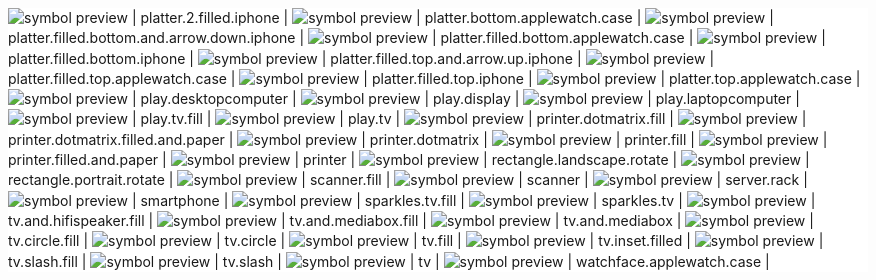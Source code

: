 ![symbol preview](<../svg/Monochrome=platter.2.filled.iphone.svg>) | platter.2.filled.iphone  | 
![symbol preview](<../svg/Monochrome=platter.bottom.applewatch.case.svg>) | platter.bottom.applewatch.case  | 
![symbol preview](<../svg/Monochrome=platter.filled.bottom.and.arrow.down.iphone.svg>) | platter.filled.bottom.and.arrow.down.iphone  | 
![symbol preview](<../svg/Monochrome=platter.filled.bottom.applewatch.case.svg>) | platter.filled.bottom.applewatch.case  | 
![symbol preview](<../svg/Monochrome=platter.filled.bottom.iphone.svg>) | platter.filled.bottom.iphone  | 
![symbol preview](<../svg/Monochrome=platter.filled.top.and.arrow.up.iphone.svg>) | platter.filled.top.and.arrow.up.iphone  | 
![symbol preview](<../svg/Monochrome=platter.filled.top.applewatch.case.svg>) | platter.filled.top.applewatch.case  | 
![symbol preview](<../svg/Monochrome=platter.filled.top.iphone.svg>) | platter.filled.top.iphone  | 
![symbol preview](<../svg/Monochrome=platter.top.applewatch.case.svg>) | platter.top.applewatch.case  | 
![symbol preview](<../svg/Monochrome=play.desktopcomputer.svg>) | play.desktopcomputer  | 
![symbol preview](<../svg/Monochrome=play.display.svg>) | play.display  | 
![symbol preview](<../svg/Monochrome=play.laptopcomputer.svg>) | play.laptopcomputer  | 
![symbol preview](<../svg/Monochrome=play.tv.fill.svg>) | play.tv.fill  | 
![symbol preview](<../svg/Monochrome=play.tv.svg>) | play.tv  | 
![symbol preview](<../svg/Monochrome=printer.dotmatrix.fill.svg>) | printer.dotmatrix.fill  | 
![symbol preview](<../svg/Monochrome=printer.dotmatrix.filled.and.paper.svg>) | printer.dotmatrix.filled.and.paper  | 
![symbol preview](<../svg/Monochrome=printer.dotmatrix.svg>) | printer.dotmatrix  | 
![symbol preview](<../svg/Monochrome=printer.fill.svg>) | printer.fill  | 
![symbol preview](<../svg/Monochrome=printer.filled.and.paper.svg>) | printer.filled.and.paper  | 
![symbol preview](<../svg/Monochrome=printer.svg>) | printer  | 
![symbol preview](<../svg/Monochrome=rectangle.landscape.rotate.svg>) | rectangle.landscape.rotate  | 
![symbol preview](<../svg/Monochrome=rectangle.portrait.rotate.svg>) | rectangle.portrait.rotate  | 
![symbol preview](<../svg/Monochrome=scanner.fill.svg>) | scanner.fill  | 
![symbol preview](<../svg/Monochrome=scanner.svg>) | scanner  | 
![symbol preview](<../svg/Monochrome=server.rack.svg>) | server.rack  | 
![symbol preview](<../svg/Monochrome=smartphone.svg>) | smartphone  | 
![symbol preview](<../svg/Monochrome=sparkles.tv.fill.svg>) | sparkles.tv.fill  | 
![symbol preview](<../svg/Monochrome=sparkles.tv.svg>) | sparkles.tv  | 
![symbol preview](<../svg/Monochrome=tv.and.hifispeaker.fill.svg>) | tv.and.hifispeaker.fill  | 
![symbol preview](<../svg/Monochrome=tv.and.mediabox.fill.svg>) | tv.and.mediabox.fill  | 
![symbol preview](<../svg/Monochrome=tv.and.mediabox.svg>) | tv.and.mediabox  | 
![symbol preview](<../svg/Monochrome=tv.circle.fill.svg>) | tv.circle.fill  | 
![symbol preview](<../svg/Monochrome=tv.circle.svg>) | tv.circle  | 
![symbol preview](<../svg/Monochrome=tv.fill.svg>) | tv.fill  | 
![symbol preview](<../svg/Monochrome=tv.inset.filled.svg>) | tv.inset.filled  | 
![symbol preview](<../svg/Monochrome=tv.slash.fill.svg>) | tv.slash.fill  | 
![symbol preview](<../svg/Monochrome=tv.slash.svg>) | tv.slash  | 
![symbol preview](<../svg/Monochrome=tv.svg>) | tv  | 
![symbol preview](<../svg/Monochrome=watchface.applewatch.case.svg>) | watchface.applewatch.case  | 